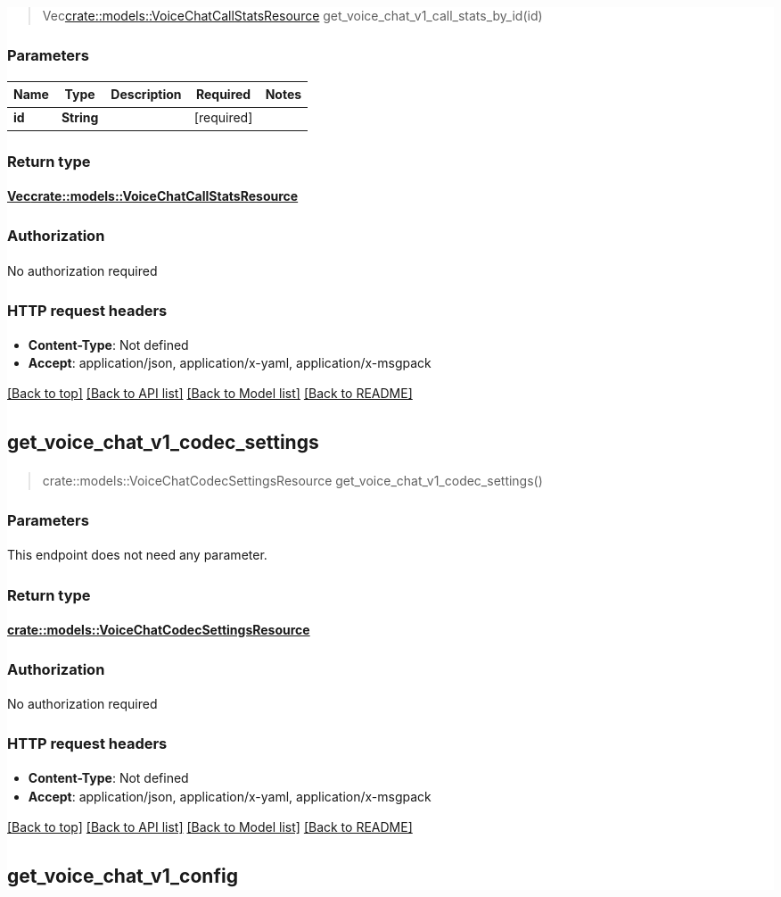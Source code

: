 > Vec<crate::models::VoiceChatCallStatsResource> get_voice_chat_v1_call_stats_by_id(id)


### Parameters


Name | Type | Description  | Required | Notes
------------- | ------------- | ------------- | ------------- | -------------
**id** | **String** |  | [required] |

### Return type

[**Vec<crate::models::VoiceChatCallStatsResource>**](VoiceChatCallStatsResource.md)

### Authorization

No authorization required

### HTTP request headers

- **Content-Type**: Not defined
- **Accept**: application/json, application/x-yaml, application/x-msgpack

[[Back to top]](#) [[Back to API list]](../README.md#documentation-for-api-endpoints) [[Back to Model list]](../README.md#documentation-for-models) [[Back to README]](../README.md)


## get_voice_chat_v1_codec_settings

> crate::models::VoiceChatCodecSettingsResource get_voice_chat_v1_codec_settings()


### Parameters

This endpoint does not need any parameter.

### Return type

[**crate::models::VoiceChatCodecSettingsResource**](VoiceChatCodecSettingsResource.md)

### Authorization

No authorization required

### HTTP request headers

- **Content-Type**: Not defined
- **Accept**: application/json, application/x-yaml, application/x-msgpack

[[Back to top]](#) [[Back to API list]](../README.md#documentation-for-api-endpoints) [[Back to Model list]](../README.md#documentation-for-models) [[Back to README]](../README.md)


## get_voice_chat_v1_config
